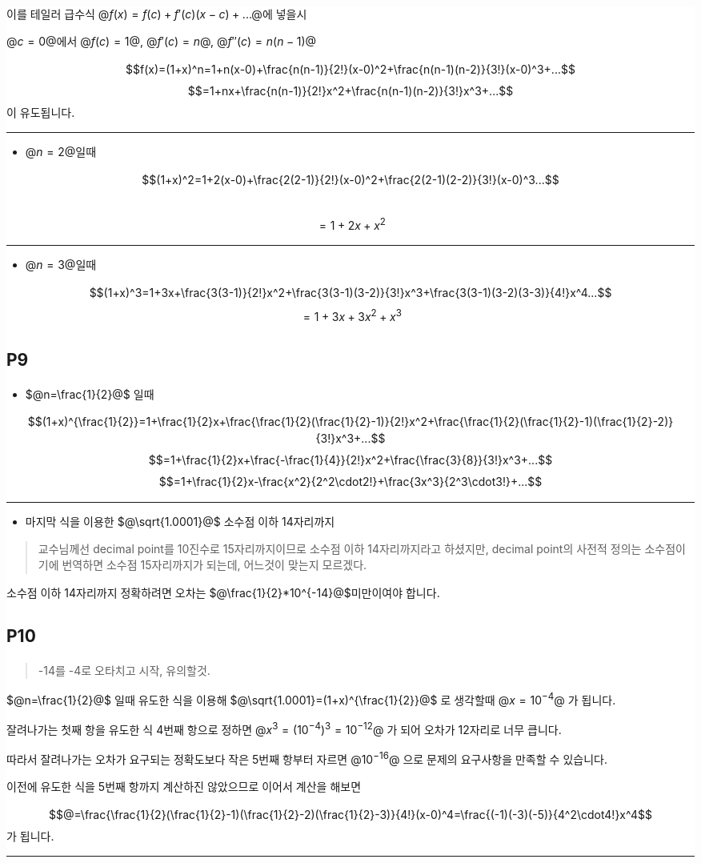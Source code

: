 이를 테일러 급수식 $@f(x)=f(c)+f'(c)(x-c)+...@$에 넣을시

$@c=0@$에서 $@f(c)=1@$, $@f'(c)=n@$, $@f''(c)=n(n-1)@$

$$f(x)=(1+x)^n=1+n(x-0)+\frac{n(n-1)}{2!}(x-0)^2+\frac{n(n-1)(n-2)}{3!}(x-0)^3+...$$
$$=1+nx+\frac{n(n-1)}{2!}x^2+\frac{n(n-1)(n-2)}{3!}x^3+...$$
이 유도됩니다.

---

- $@n=2@$일때

$$(1+x)^2=1+2(x-0)+\frac{2(2-1)}{2!}(x-0)^2+\frac{2(2-1)(2-2)}{3!}(x-0)^3...$$  
$$=1+2x+x^2$$

---

- $@n=3@$일때

$$(1+x)^3=1+3x+\frac{3(3-1)}{2!}x^2+\frac{3(3-1)(3-2)}{3!}x^3+\frac{3(3-1)(3-2)(3-3)}{4!}x^4...$$
$$=1+3x+3x^2+x^3$$


## P9

- $@n=\frac{1}{2}@$ 일때

$$(1+x)^{\frac{1}{2}}=1+\frac{1}{2}x+\frac{\frac{1}{2}(\frac{1}{2}-1)}{2!}x^2+\frac{\frac{1}{2}(\frac{1}{2}-1)(\frac{1}{2}-2)}{3!}x^3+...$$
$$=1+\frac{1}{2}x+\frac{-\frac{1}{4}}{2!}x^2+\frac{\frac{3}{8}}{3!}x^3+...$$
$$=1+\frac{1}{2}x-\frac{x^2}{2^2\cdot2!}+\frac{3x^3}{2^3\cdot3!}+...$$

---

- 마지막 식을 이용한 $@\sqrt{1.0001}@$ 소수점 이하 14자리까지

> 교수님께선 decimal point를 10진수로 15자리까지이므로 소수점 이하 14자리까지라고 하셨지만, decimal point의 사전적 정의는 소수점이기에 번역하면 소수점 15자리까지가 되는데, 어느것이 맞는지 모르겠다.

소수점 이하 14자리까지 정확하려면 오차는 $@\frac{1}{2}*10^{-14}@$미만이여야 합니다.


## P10

> -14를 -4로 오타치고 시작, 유의할것.

$@n=\frac{1}{2}@$ 일때 유도한 식을 이용해 $@\sqrt{1.0001}=(1+x)^{\frac{1}{2}}@$ 로 생각할때 $@x=10^{-4}@$ 가 됩니다.

잘려나가는 첫째 항을 유도한 식 4번째 항으로 정하면 $@x^3=(10^{-4})^3=10^{-12}@$ 가 되어 오차가 12자리로 너무 큽니다.

따라서 잘려나가는 오차가 요구되는 정확도보다 작은 5번째 항부터 자르면 $@10^{-16}@$ 으로 문제의 요구사항을 만족할 수 있습니다.

이전에 유도한 식을 5번째 항까지 계산하진 않았으므로 이어서 계산을 해보면

$$@=\frac{\frac{1}{2}(\frac{1}{2}-1)(\frac{1}{2}-2)(\frac{1}{2}-3)}{4!}(x-0)^4=\frac{(-1)(-3)(-5)}{4^2\cdot4!}x^4$$
가 됩니다.

---
